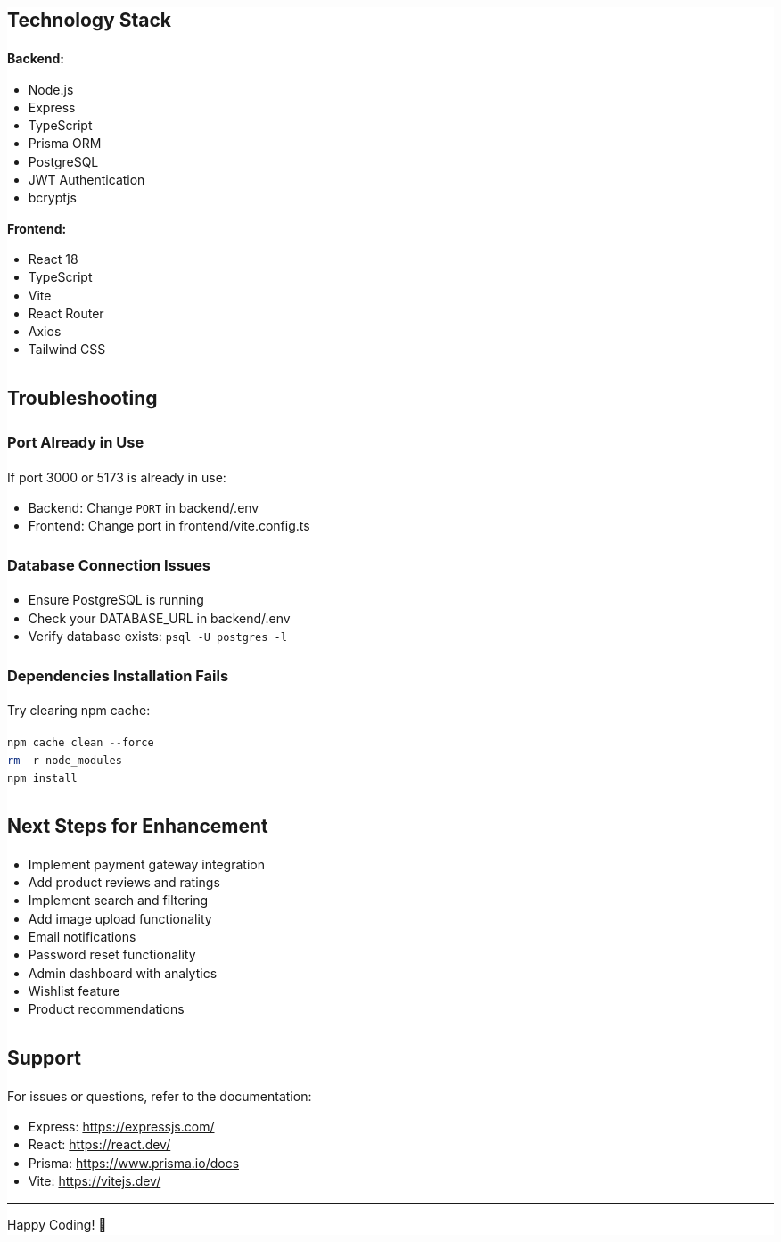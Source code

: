 ## Technology Stack

**Backend:**
- Node.js
- Express
- TypeScript
- Prisma ORM
- PostgreSQL
- JWT Authentication
- bcryptjs

**Frontend:**
- React 18
- TypeScript
- Vite
- React Router
- Axios
- Tailwind CSS

## Troubleshooting

### Port Already in Use
If port 3000 or 5173 is already in use:
- Backend: Change `PORT` in backend/.env
- Frontend: Change port in frontend/vite.config.ts

### Database Connection Issues
- Ensure PostgreSQL is running
- Check your DATABASE_URL in backend/.env
- Verify database exists: `psql -U postgres -l`

### Dependencies Installation Fails
Try clearing npm cache:
```powershell
npm cache clean --force
rm -r node_modules
npm install
```

## Next Steps for Enhancement

- Implement payment gateway integration
- Add product reviews and ratings
- Implement search and filtering
- Add image upload functionality
- Email notifications
- Password reset functionality
- Admin dashboard with analytics
- Wishlist feature
- Product recommendations

## Support

For issues or questions, refer to the documentation:
- Express: https://expressjs.com/
- React: https://react.dev/
- Prisma: https://www.prisma.io/docs
- Vite: https://vitejs.dev/

---

Happy Coding! 🚀
